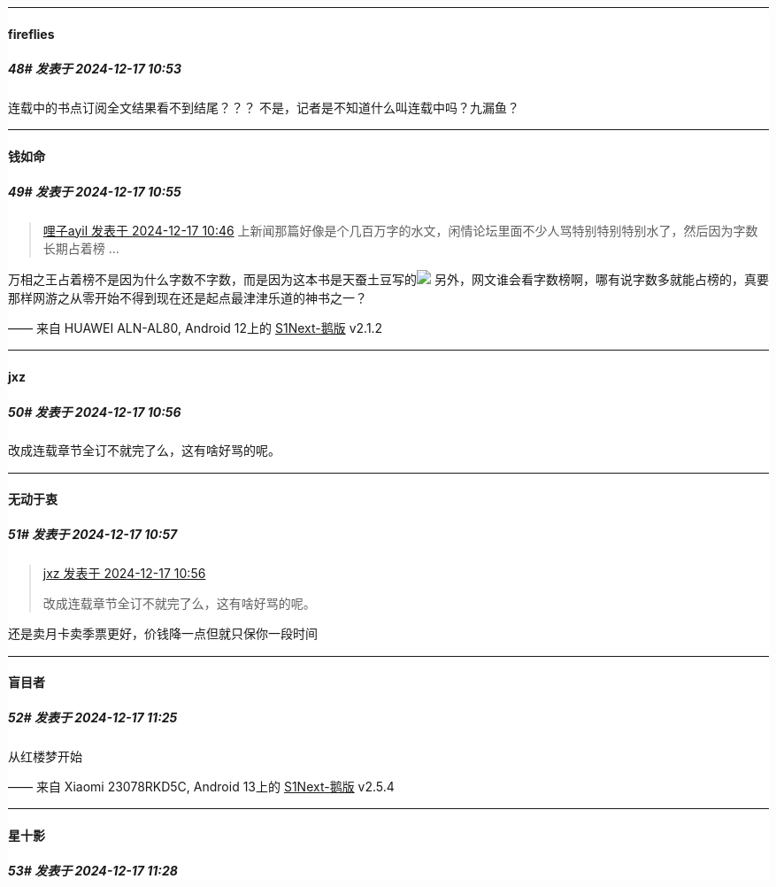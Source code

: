 
*****

####  fireflies  
##### 48#       发表于 2024-12-17 10:53

连载中的书点订阅全文结果看不到结尾？？？
不是，记者是不知道什么叫连载中吗？九漏鱼？

*****

####  钱如命  
##### 49#       发表于 2024-12-17 10:55

<blockquote><a href="httphttps://bbs.saraba1st.com/2b/forum.php?mod=redirect&amp;goto=findpost&amp;pid=66944430&amp;ptid=2210817" target="_blank">哩子ayil 发表于 2024-12-17 10:46</a>
上新闻那篇好像是个几百万字的水文，闲情论坛里面不少人骂特别特别特别水了，然后因为字数长期占着榜 ...</blockquote>
万相之王占着榜不是因为什么字数不字数，而是因为这本书是天蚕土豆写的<img src="https://static.saraba1st.com/image/smiley/face2017/003.png" referrerpolicy="no-referrer">
另外，网文谁会看字数榜啊，哪有说字数多就能占榜的，真要那样网游之从零开始不得到现在还是起点最津津乐道的神书之一？

—— 来自 HUAWEI ALN-AL80, Android 12上的 [S1Next-鹅版](https://github.com/ykrank/S1-Next/releases) v2.1.2

*****

####  jxz  
##### 50#       发表于 2024-12-17 10:56

改成连载章节全订不就完了么，这有啥好骂的呢。


*****

####  无动于衷  
##### 51#       发表于 2024-12-17 10:57

<blockquote><a href="httphttps://bbs.saraba1st.com/2b/forum.php?mod=redirect&amp;goto=findpost&amp;pid=66944516&amp;ptid=2210817" target="_blank">jxz 发表于 2024-12-17 10:56</a>

改成连载章节全订不就完了么，这有啥好骂的呢。</blockquote>
还是卖月卡卖季票更好，价钱降一点但就只保你一段时间


*****

####  盲目者  
##### 52#       发表于 2024-12-17 11:25

从红楼梦开始

—— 来自 Xiaomi 23078RKD5C, Android 13上的 [S1Next-鹅版](https://github.com/ykrank/S1-Next/releases) v2.5.4

*****

####  星十影  
##### 53#       发表于 2024-12-17 11:28
